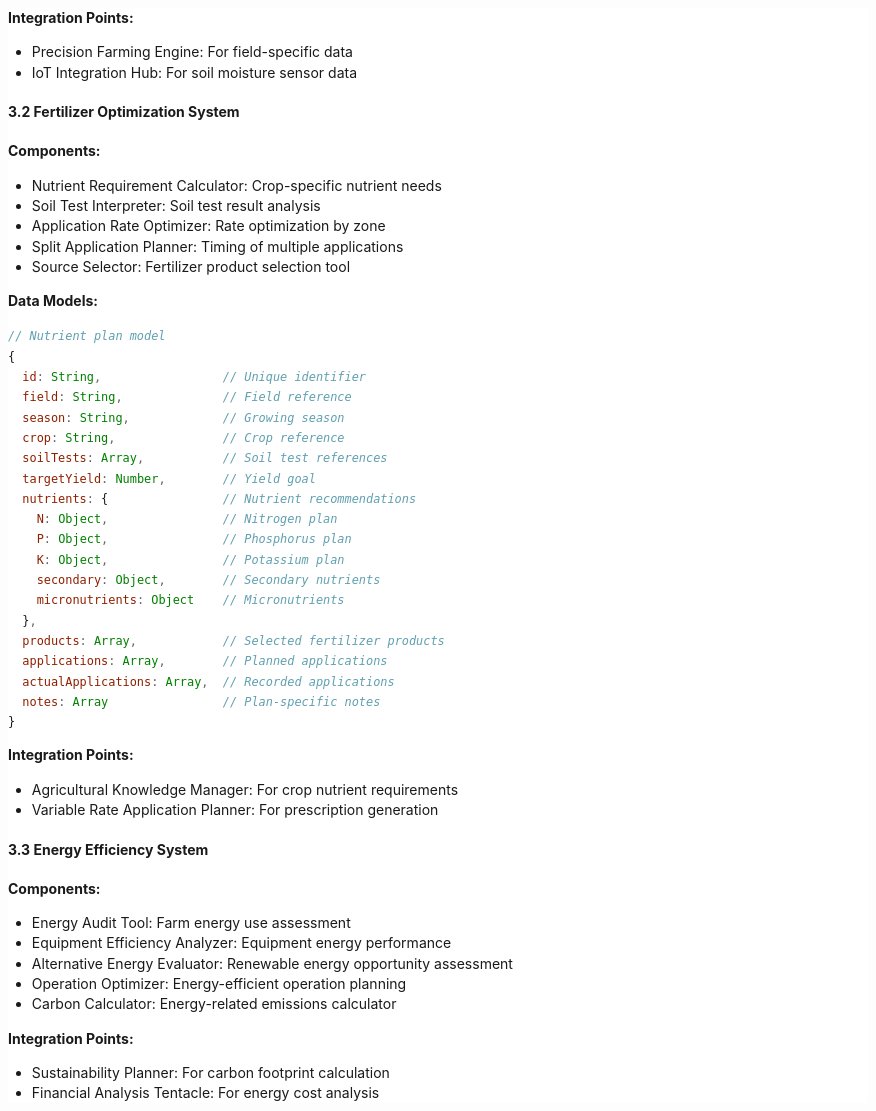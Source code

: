 **Integration Points:**
- Precision Farming Engine: For field-specific data
- IoT Integration Hub: For soil moisture sensor data

#### 3.2 Fertilizer Optimization System

**Components:**
- Nutrient Requirement Calculator: Crop-specific nutrient needs
- Soil Test Interpreter: Soil test result analysis
- Application Rate Optimizer: Rate optimization by zone
- Split Application Planner: Timing of multiple applications
- Source Selector: Fertilizer product selection tool

**Data Models:**
```javascript
// Nutrient plan model
{
  id: String,                 // Unique identifier
  field: String,              // Field reference
  season: String,             // Growing season
  crop: String,               // Crop reference
  soilTests: Array,           // Soil test references
  targetYield: Number,        // Yield goal
  nutrients: {                // Nutrient recommendations
    N: Object,                // Nitrogen plan
    P: Object,                // Phosphorus plan
    K: Object,                // Potassium plan
    secondary: Object,        // Secondary nutrients
    micronutrients: Object    // Micronutrients
  },
  products: Array,            // Selected fertilizer products
  applications: Array,        // Planned applications
  actualApplications: Array,  // Recorded applications
  notes: Array                // Plan-specific notes
}
```

**Integration Points:**
- Agricultural Knowledge Manager: For crop nutrient requirements
- Variable Rate Application Planner: For prescription generation

#### 3.3 Energy Efficiency System

**Components:**
- Energy Audit Tool: Farm energy use assessment
- Equipment Efficiency Analyzer: Equipment energy performance
- Alternative Energy Evaluator: Renewable energy opportunity assessment
- Operation Optimizer: Energy-efficient operation planning
- Carbon Calculator: Energy-related emissions calculator

**Integration Points:**
- Sustainability Planner: For carbon footprint calculation
- Financial Analysis Tentacle: For energy cost analysis
